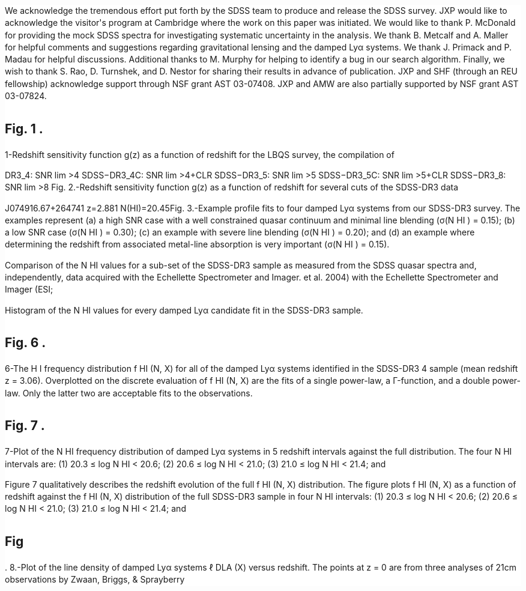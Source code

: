 We acknowledge the tremendous effort put forth by the SDSS team to produce and release the SDSS survey. JXP would like to acknowledge the visitor's program at Cambridge where the work on this paper was initiated. We would like to thank P. McDonald for providing the mock SDSS spectra for investigating systematic uncertainty in the analysis. We thank B. Metcalf and A. Maller for helpful comments and suggestions regarding gravitational lensing and the damped Lyα systems. We thank J. Primack and P. Madau for helpful discussions. Additional thanks to M. Murphy for helping to identify a bug in our search algorithm. Finally, we wish to thank S. Rao, D. Turnshek, and D. Nestor for sharing their results in advance of publication. JXP and SHF (through an REU fellowship) acknowledge support through NSF grant AST 03-07408. JXP and AMW are also partially supported by NSF grant AST 03-07824.

## Fig. 1 .
1-Redshift sensitivity function g(z) as a function of redshift for the LBQS survey, the compilation of


DR3_4: SNR lim >4 SDSS−DR3_4C: SNR lim >4+CLR SDSS−DR3_5: SNR lim >5 SDSS−DR3_5C: SNR lim >5+CLR SDSS−DR3_8: SNR lim >8 Fig. 2.-Redshift sensitivity function g(z) as a function of redshift for several cuts of the SDSS-DR3 data


J074916.67+264741 z=2.881 N(HI)=20.45Fig. 3.-Example profile fits to four damped Lyα systems from our SDSS-DR3 survey. The examples represent (a) a high SNR case with a well constrained quasar continuum and minimal line blending (σ(N HI ) = 0.15); (b) a low SNR case (σ(N HI ) = 0.30); (c) an example with severe line blending (σ(N HI ) = 0.20); and (d) an example where determining the redshift from associated metal-line absorption is very important (σ(N HI ) = 0.15).


Comparison of the N HI values for a sub-set of the SDSS-DR3 sample as measured from the SDSS quasar spectra and, independently, data acquired with the Echellette Spectrometer and Imager. et al. 2004) with the Echellette Spectrometer and Imager (ESI;


Histogram of the N HI values for every damped Lyα candidate fit in the SDSS-DR3 sample.

## Fig. 6 .
6-The H I frequency distribution f HI (N, X) for all of the damped Lyα systems identified in the SDSS-DR3 4 sample (mean redshift z = 3.06). Overplotted on the discrete evaluation of f HI (N, X) are the fits of a single power-law, a Γ-function, and a double power-law. Only the latter two are acceptable fits to the observations.

## Fig. 7 .
7-Plot of the N HI frequency distribution of damped Lyα systems in 5 redshift intervals against the full distribution. The four N HI intervals are: (1) 20.3 ≤ log N HI < 20.6; (2) 20.6 ≤ log N HI < 21.0; (3) 21.0 ≤ log N HI < 21.4; and


Figure 7 qualitatively describes the redshift evolution of the full f HI (N, X) distribution. The figure plots f HI (N, X) as a function of redshift against the f HI (N, X) distribution of the full SDSS-DR3 sample in four N HI intervals: (1) 20.3 ≤ log N HI < 20.6; (2) 20.6 ≤ log N HI < 21.0; (3) 21.0 ≤ log N HI < 21.4; and

## Fig
. 8.-Plot of the line density of damped Lyα systems ℓ DLA (X) versus redshift. The points at z = 0 are from three analyses of 21cm observations by Zwaan, Briggs, & Sprayberry
